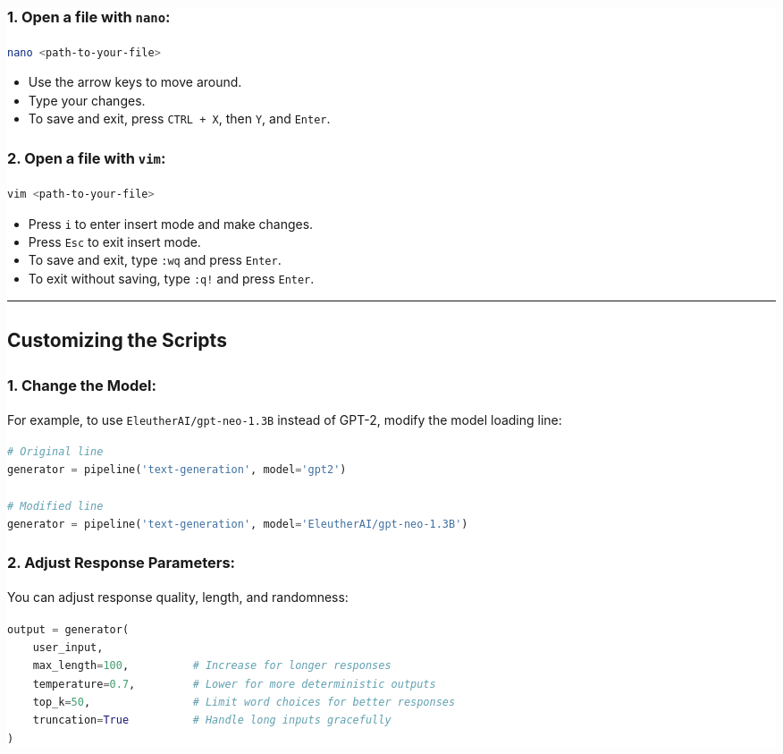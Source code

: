 ### 1. Open a file with `nano`:
```bash
nano <path-to-your-file>
```
- Use the arrow keys to move around.
- Type your changes.
- To save and exit, press `CTRL + X`, then `Y`, and `Enter`.

### 2. Open a file with `vim`:
```bash
vim <path-to-your-file>
```
- Press `i` to enter insert mode and make changes.
- Press `Esc` to exit insert mode.
- To save and exit, type `:wq` and press `Enter`.
- To exit without saving, type `:q!` and press `Enter`.

---

## Customizing the Scripts

### 1. Change the Model:
For example, to use `EleutherAI/gpt-neo-1.3B` instead of GPT-2, modify the model loading line:
```python
# Original line
generator = pipeline('text-generation', model='gpt2')

# Modified line
generator = pipeline('text-generation', model='EleutherAI/gpt-neo-1.3B')
```

### 2. Adjust Response Parameters:
You can adjust response quality, length, and randomness:
```python
output = generator(
    user_input,
    max_length=100,          # Increase for longer responses
    temperature=0.7,         # Lower for more deterministic outputs
    top_k=50,                # Limit word choices for better responses
    truncation=True          # Handle long inputs gracefully
)
```
